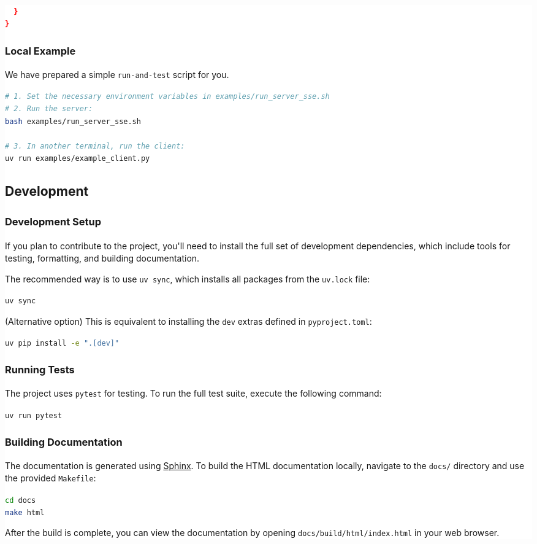 ```json
  }
}
```

### Local Example

We have prepared a simple `run-and-test` script for you.

```bash
# 1. Set the necessary environment variables in examples/run_server_sse.sh
# 2. Run the server:
bash examples/run_server_sse.sh

# 3. In another terminal, run the client:
uv run examples/example_client.py
```

## Development

### Development Setup

If you plan to contribute to the project, you'll need to install the full set of development dependencies, which include tools for testing, formatting, and building documentation.

The recommended way is to use `uv sync`, which installs all packages from the `uv.lock` file:

```bash
uv sync
```

(Alternative option) This is equivalent to installing the `dev` extras defined in `pyproject.toml`:

```bash
uv pip install -e ".[dev]"
```

### Running Tests

The project uses `pytest` for testing. To run the full test suite, execute the following command:

```bash
uv run pytest
```

### Building Documentation

The documentation is generated using [Sphinx](https://www.sphinx-doc.org/). To build the HTML documentation locally, navigate to the `docs/` directory and use the provided `Makefile`:

```bash
cd docs
make html
```

After the build is complete, you can view the documentation by opening `docs/build/html/index.html` in your web browser.
